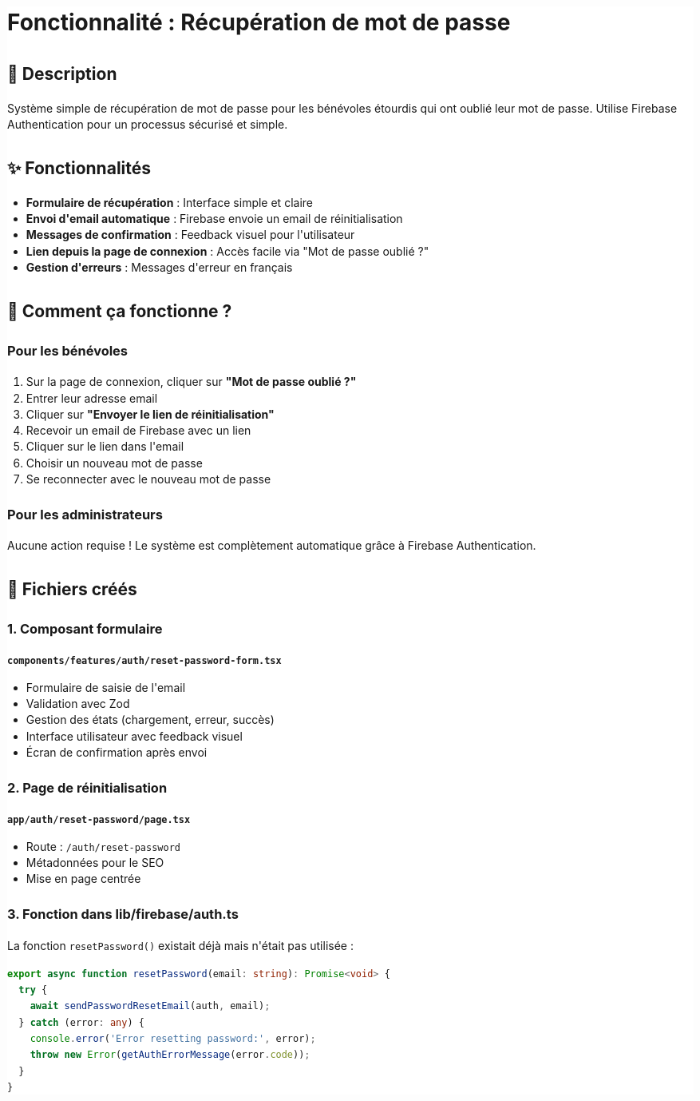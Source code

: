 # Fonctionnalité : Récupération de mot de passe

## 📝 Description

Système simple de récupération de mot de passe pour les bénévoles étourdis qui ont oublié leur mot de passe. Utilise Firebase Authentication pour un processus sécurisé et simple.

## ✨ Fonctionnalités

- **Formulaire de récupération** : Interface simple et claire
- **Envoi d'email automatique** : Firebase envoie un email de réinitialisation
- **Messages de confirmation** : Feedback visuel pour l'utilisateur
- **Lien depuis la page de connexion** : Accès facile via "Mot de passe oublié ?"
- **Gestion d'erreurs** : Messages d'erreur en français

## 🎯 Comment ça fonctionne ?

### Pour les bénévoles

1. Sur la page de connexion, cliquer sur **"Mot de passe oublié ?"**
2. Entrer leur adresse email
3. Cliquer sur **"Envoyer le lien de réinitialisation"**
4. Recevoir un email de Firebase avec un lien
5. Cliquer sur le lien dans l'email
6. Choisir un nouveau mot de passe
7. Se reconnecter avec le nouveau mot de passe

### Pour les administrateurs

Aucune action requise ! Le système est complètement automatique grâce à Firebase Authentication.

## 📂 Fichiers créés

### 1. Composant formulaire
**`components/features/auth/reset-password-form.tsx`**
- Formulaire de saisie de l'email
- Validation avec Zod
- Gestion des états (chargement, erreur, succès)
- Interface utilisateur avec feedback visuel
- Écran de confirmation après envoi

### 2. Page de réinitialisation
**`app/auth/reset-password/page.tsx`**
- Route : `/auth/reset-password`
- Métadonnées pour le SEO
- Mise en page centrée

### 3. Fonction dans lib/firebase/auth.ts
La fonction `resetPassword()` existait déjà mais n'était pas utilisée :
```typescript
export async function resetPassword(email: string): Promise<void> {
  try {
    await sendPasswordResetEmail(auth, email);
  } catch (error: any) {
    console.error('Error resetting password:', error);
    throw new Error(getAuthErrorMessage(error.code));
  }
}
```
